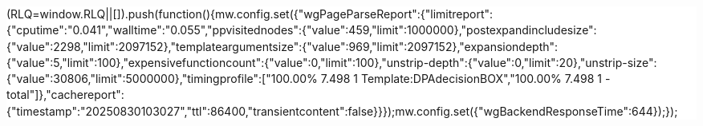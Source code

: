 (RLQ=window.RLQ||\[\]).push(function(){mw.config.set({"wgPageParseReport":{"limitreport":{"cputime":"0.041","walltime":"0.055","ppvisitednodes":{"value":459,"limit":1000000},"postexpandincludesize":{"value":2298,"limit":2097152},"templateargumentsize":{"value":969,"limit":2097152},"expansiondepth":{"value":5,"limit":100},"expensivefunctioncount":{"value":0,"limit":100},"unstrip-depth":{"value":0,"limit":20},"unstrip-size":{"value":30806,"limit":5000000},"timingprofile":\["100.00% 7.498 1 Template:DPAdecisionBOX","100.00% 7.498 1 -total"\]},"cachereport":{"timestamp":"20250830103027","ttl":86400,"transientcontent":false}}});mw.config.set({"wgBackendResponseTime":644});});
